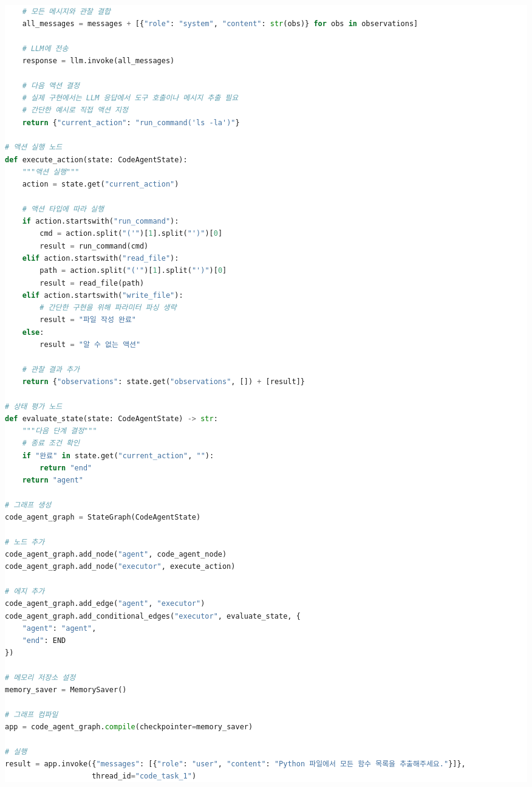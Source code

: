 ```python
    # 모든 메시지와 관찰 결합
    all_messages = messages + [{"role": "system", "content": str(obs)} for obs in observations]
    
    # LLM에 전송
    response = llm.invoke(all_messages)
    
    # 다음 액션 결정
    # 실제 구현에서는 LLM 응답에서 도구 호출이나 메시지 추출 필요
    # 간단한 예시로 직접 액션 지정
    return {"current_action": "run_command('ls -la')"}

# 액션 실행 노드
def execute_action(state: CodeAgentState):
    """액션 실행"""
    action = state.get("current_action")
    
    # 액션 타입에 따라 실행
    if action.startswith("run_command"):
        cmd = action.split("('")[1].split("')")[0]
        result = run_command(cmd)
    elif action.startswith("read_file"):
        path = action.split("('")[1].split("')")[0]
        result = read_file(path)
    elif action.startswith("write_file"):
        # 간단한 구현을 위해 파라미터 파싱 생략
        result = "파일 작성 완료"
    else:
        result = "알 수 없는 액션"
    
    # 관찰 결과 추가
    return {"observations": state.get("observations", []) + [result]}

# 상태 평가 노드
def evaluate_state(state: CodeAgentState) -> str:
    """다음 단계 결정"""
    # 종료 조건 확인
    if "완료" in state.get("current_action", ""):
        return "end"
    return "agent"

# 그래프 생성
code_agent_graph = StateGraph(CodeAgentState)

# 노드 추가
code_agent_graph.add_node("agent", code_agent_node)
code_agent_graph.add_node("executor", execute_action)

# 에지 추가
code_agent_graph.add_edge("agent", "executor")
code_agent_graph.add_conditional_edges("executor", evaluate_state, {
    "agent": "agent",
    "end": END
})

# 메모리 저장소 설정
memory_saver = MemorySaver()

# 그래프 컴파일
app = code_agent_graph.compile(checkpointer=memory_saver)

# 실행
result = app.invoke({"messages": [{"role": "user", "content": "Python 파일에서 모든 함수 목록을 추출해주세요."}]}, 
                    thread_id="code_task_1")
```